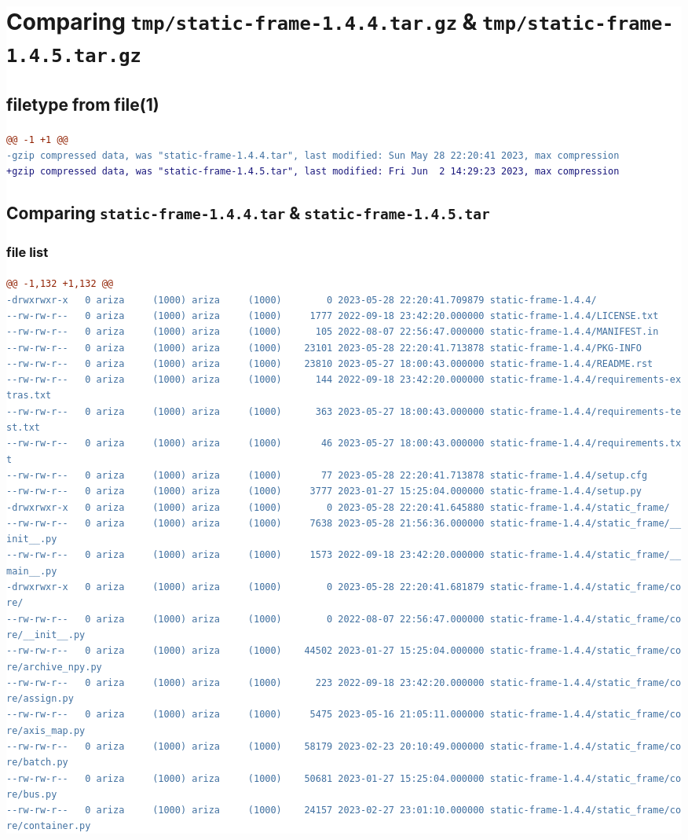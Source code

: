 # Comparing `tmp/static-frame-1.4.4.tar.gz` & `tmp/static-frame-1.4.5.tar.gz`

## filetype from file(1)

```diff
@@ -1 +1 @@
-gzip compressed data, was "static-frame-1.4.4.tar", last modified: Sun May 28 22:20:41 2023, max compression
+gzip compressed data, was "static-frame-1.4.5.tar", last modified: Fri Jun  2 14:29:23 2023, max compression
```

## Comparing `static-frame-1.4.4.tar` & `static-frame-1.4.5.tar`

### file list

```diff
@@ -1,132 +1,132 @@
-drwxrwxr-x   0 ariza     (1000) ariza     (1000)        0 2023-05-28 22:20:41.709879 static-frame-1.4.4/
--rw-rw-r--   0 ariza     (1000) ariza     (1000)     1777 2022-09-18 23:42:20.000000 static-frame-1.4.4/LICENSE.txt
--rw-rw-r--   0 ariza     (1000) ariza     (1000)      105 2022-08-07 22:56:47.000000 static-frame-1.4.4/MANIFEST.in
--rw-rw-r--   0 ariza     (1000) ariza     (1000)    23101 2023-05-28 22:20:41.713878 static-frame-1.4.4/PKG-INFO
--rw-rw-r--   0 ariza     (1000) ariza     (1000)    23810 2023-05-27 18:00:43.000000 static-frame-1.4.4/README.rst
--rw-rw-r--   0 ariza     (1000) ariza     (1000)      144 2022-09-18 23:42:20.000000 static-frame-1.4.4/requirements-extras.txt
--rw-rw-r--   0 ariza     (1000) ariza     (1000)      363 2023-05-27 18:00:43.000000 static-frame-1.4.4/requirements-test.txt
--rw-rw-r--   0 ariza     (1000) ariza     (1000)       46 2023-05-27 18:00:43.000000 static-frame-1.4.4/requirements.txt
--rw-rw-r--   0 ariza     (1000) ariza     (1000)       77 2023-05-28 22:20:41.713878 static-frame-1.4.4/setup.cfg
--rw-rw-r--   0 ariza     (1000) ariza     (1000)     3777 2023-01-27 15:25:04.000000 static-frame-1.4.4/setup.py
-drwxrwxr-x   0 ariza     (1000) ariza     (1000)        0 2023-05-28 22:20:41.645880 static-frame-1.4.4/static_frame/
--rw-rw-r--   0 ariza     (1000) ariza     (1000)     7638 2023-05-28 21:56:36.000000 static-frame-1.4.4/static_frame/__init__.py
--rw-rw-r--   0 ariza     (1000) ariza     (1000)     1573 2022-09-18 23:42:20.000000 static-frame-1.4.4/static_frame/__main__.py
-drwxrwxr-x   0 ariza     (1000) ariza     (1000)        0 2023-05-28 22:20:41.681879 static-frame-1.4.4/static_frame/core/
--rw-rw-r--   0 ariza     (1000) ariza     (1000)        0 2022-08-07 22:56:47.000000 static-frame-1.4.4/static_frame/core/__init__.py
--rw-rw-r--   0 ariza     (1000) ariza     (1000)    44502 2023-01-27 15:25:04.000000 static-frame-1.4.4/static_frame/core/archive_npy.py
--rw-rw-r--   0 ariza     (1000) ariza     (1000)      223 2022-09-18 23:42:20.000000 static-frame-1.4.4/static_frame/core/assign.py
--rw-rw-r--   0 ariza     (1000) ariza     (1000)     5475 2023-05-16 21:05:11.000000 static-frame-1.4.4/static_frame/core/axis_map.py
--rw-rw-r--   0 ariza     (1000) ariza     (1000)    58179 2023-02-23 20:10:49.000000 static-frame-1.4.4/static_frame/core/batch.py
--rw-rw-r--   0 ariza     (1000) ariza     (1000)    50681 2023-01-27 15:25:04.000000 static-frame-1.4.4/static_frame/core/bus.py
--rw-rw-r--   0 ariza     (1000) ariza     (1000)    24157 2023-02-27 23:01:10.000000 static-frame-1.4.4/static_frame/core/container.py
```
